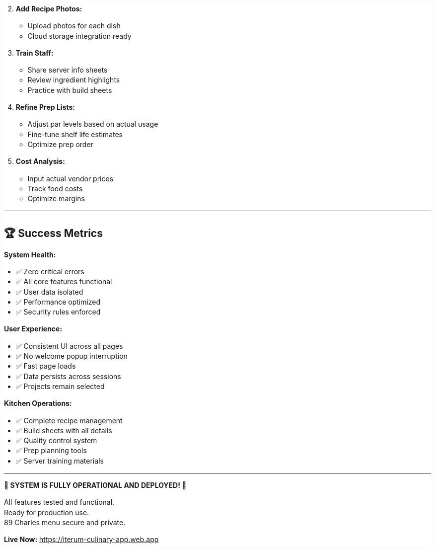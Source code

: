 2. **Add Recipe Photos:**
   - Upload photos for each dish
   - Cloud storage integration ready

3. **Train Staff:**
   - Share server info sheets
   - Review ingredient highlights
   - Practice with build sheets

4. **Refine Prep Lists:**
   - Adjust par levels based on actual usage
   - Fine-tune shelf life estimates
   - Optimize prep order

5. **Cost Analysis:**
   - Input actual vendor prices
   - Track food costs
   - Optimize margins

---

## 🏆 **Success Metrics**

**System Health:**
- ✅ Zero critical errors
- ✅ All core features functional
- ✅ User data isolated
- ✅ Performance optimized
- ✅ Security rules enforced

**User Experience:**
- ✅ Consistent UI across all pages
- ✅ No welcome popup interruption
- ✅ Fast page loads
- ✅ Data persists across sessions
- ✅ Projects remain selected

**Kitchen Operations:**
- ✅ Complete recipe management
- ✅ Build sheets with all details
- ✅ Quality control system
- ✅ Prep planning tools
- ✅ Server training materials

---

**🎉 SYSTEM IS FULLY OPERATIONAL AND DEPLOYED! 🎉**

All features tested and functional.  
Ready for production use.  
89 Charles menu secure and private.

**Live Now:** https://iterum-culinary-app.web.app

